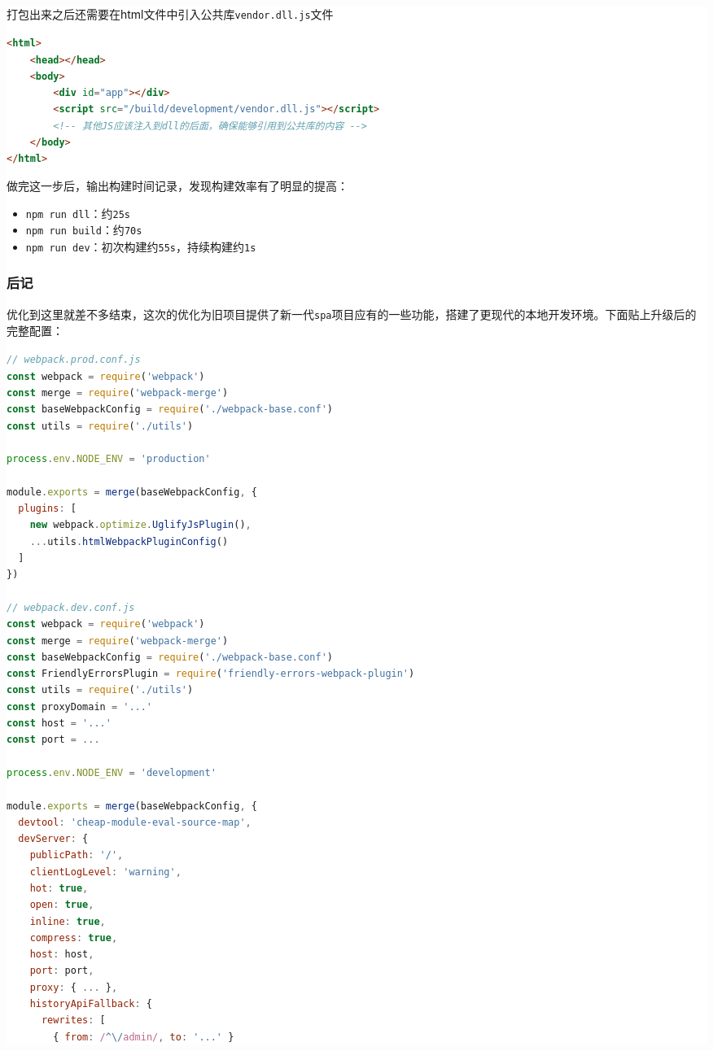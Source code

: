 打包出来之后还需要在html文件中引入公共库`vendor.dll.js`文件

```html
<html>
    <head></head>
    <body>
        <div id="app"></div>
        <script src="/build/development/vendor.dll.js"></script>
        <!-- 其他JS应该注入到dll的后面，确保能够引用到公共库的内容 -->
    </body>
</html>
```

做完这一步后，输出构建时间记录，发现构建效率有了明显的提高：

- `npm run dll`：约`25s`
- `npm run build`：约`70s`
- `npm run dev`：初次构建约`55s`，持续构建约`1s`


### 后记

优化到这里就差不多结束，这次的优化为旧项目提供了新一代`spa`项目应有的一些功能，搭建了更现代的本地开发环境。下面贴上升级后的完整配置：

```javascript
// webpack.prod.conf.js
const webpack = require('webpack')
const merge = require('webpack-merge')
const baseWebpackConfig = require('./webpack-base.conf')
const utils = require('./utils')

process.env.NODE_ENV = 'production'

module.exports = merge(baseWebpackConfig, {
  plugins: [
    new webpack.optimize.UglifyJsPlugin(),
    ...utils.htmlWebpackPluginConfig()
  ]
})

// webpack.dev.conf.js
const webpack = require('webpack')
const merge = require('webpack-merge')
const baseWebpackConfig = require('./webpack-base.conf')
const FriendlyErrorsPlugin = require('friendly-errors-webpack-plugin')
const utils = require('./utils')
const proxyDomain = '...'
const host = '...'
const port = ...

process.env.NODE_ENV = 'development'

module.exports = merge(baseWebpackConfig, {
  devtool: 'cheap-module-eval-source-map',
  devServer: {
    publicPath: '/',
    clientLogLevel: 'warning',
    hot: true,
    open: true,
    inline: true,
    compress: true,
    host: host,
    port: port,
    proxy: { ... },
    historyApiFallback: {
      rewrites: [
        { from: /^\/admin/, to: '...' }
```